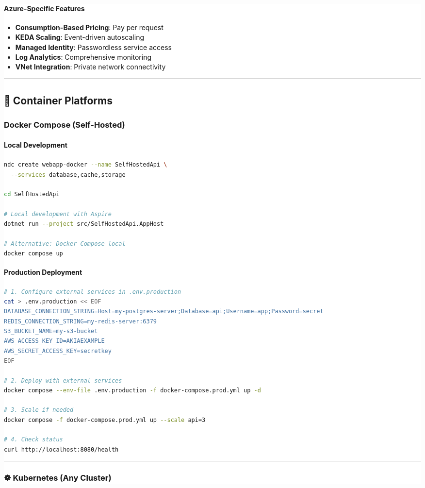 #### Azure-Specific Features
- **Consumption-Based Pricing**: Pay per request
- **KEDA Scaling**: Event-driven autoscaling
- **Managed Identity**: Passwordless service access
- **Log Analytics**: Comprehensive monitoring
- **VNet Integration**: Private network connectivity

---

## 🐳 **Container Platforms**

### **Docker Compose (Self-Hosted)**

#### Local Development
```bash
ndc create webapp-docker --name SelfHostedApi \
  --services database,cache,storage

cd SelfHostedApi

# Local development with Aspire
dotnet run --project src/SelfHostedApi.AppHost

# Alternative: Docker Compose local
docker compose up
```

#### Production Deployment
```bash
# 1. Configure external services in .env.production
cat > .env.production << EOF
DATABASE_CONNECTION_STRING=Host=my-postgres-server;Database=api;Username=app;Password=secret
REDIS_CONNECTION_STRING=my-redis-server:6379
S3_BUCKET_NAME=my-s3-bucket
AWS_ACCESS_KEY_ID=AKIAEXAMPLE
AWS_SECRET_ACCESS_KEY=secretkey
EOF

# 2. Deploy with external services
docker compose --env-file .env.production -f docker-compose.prod.yml up -d

# 3. Scale if needed
docker compose -f docker-compose.prod.yml up --scale api=3

# 4. Check status
curl http://localhost:8080/health
```

---

### ☸️ **Kubernetes (Any Cluster)**
